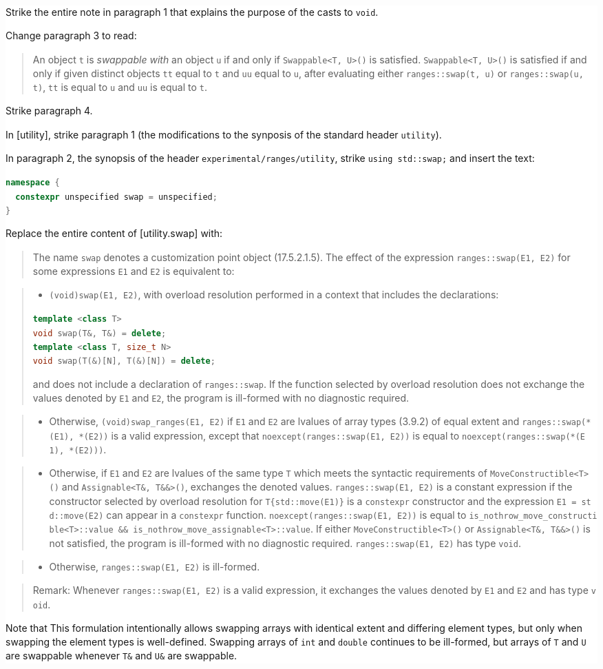 Strike the entire note in paragraph 1 that explains the purpose of the casts to `void`.

Change paragraph 3 to read:

> An object `t` is *swappable with* an object `u` if and only if `Swappable<T, U>()` is satisfied. `Swappable<T, U>()` is satisfied if and only if given distinct objects `tt` equal to `t` and `uu` equal to `u`, after evaluating either `ranges::swap(t, u)` or `ranges::swap(u, t)`, `tt` is equal to `u` and `uu` is equal to `t`.

Strike paragraph 4.

In [utility], strike paragraph 1 (the modifications to the synposis of the standard header `utility`).

In paragraph 2, the synopsis of the header `experimental/ranges/utility`, strike `using std::swap;` and insert the text:
```c++
namespace {
  constexpr unspecified swap = unspecified;
}
```
Replace the entire content of [utility.swap] with:

> The name `swap` denotes a customization point object (17.5.2.1.5). The effect of the expression `ranges::swap(E1, E2)` for some expressions `E1` and `E2` is equivalent to:

> * `(void)swap(E1, E2)`, with overload resolution performed in a context that includes the declarations:
> ```c++
> template <class T>
> void swap(T&, T&) = delete;
> template <class T, size_t N>
> void swap(T(&)[N], T(&)[N]) = delete;
> ```
> and does not include a declaration of `ranges::swap`. If the function selected by overload resolution does not exchange the values denoted by `E1` and `E2`, the program is ill-formed with no diagnostic required.

> * Otherwise, `(void)swap_ranges(E1, E2)` if `E1` and `E2` are lvalues of array types (3.9.2) of equal extent and `ranges::swap(*(E1), *(E2))` is a valid expression, except that `noexcept(ranges::swap(E1, E2))` is equal to `noexcept(ranges::swap(*(E1), *(E2)))`.

> * Otherwise, if `E1` and `E2` are lvalues of the same type `T` which meets the syntactic requirements of `MoveConstructible<T>()` and `Assignable<T&, T&&>()`, exchanges the denoted values. `ranges::swap(E1, E2)` is a constant expression if the constructor selected by overload resolution for `T{std::move(E1)}` is a `constexpr` constructor and the expression `E1 = std::move(E2)` can appear in a `constexpr` function. `noexcept(ranges::swap(E1, E2))` is equal to `is_nothrow_move_constructible<T>::value && is_nothrow_move_assignable<T>::value`. If either `MoveConstructible<T>()` or `Assignable<T&, T&&>()` is not satisfied, the program is ill-formed with no diagnostic required. `ranges::swap(E1, E2)` has type `void`.

> * Otherwise, `ranges::swap(E1, E2)` is ill-formed.

> Remark: Whenever `ranges::swap(E1, E2)` is a valid expression, it exchanges the values denoted by `E1` and `E2` and has type `void`.

Note that This formulation intentionally allows swapping arrays with identical extent and differing element types, but only when swapping the element types is well-defined. Swapping arrays of `int` and `double` continues to be ill-formed, but arrays of `T` and `U` are swappable whenever `T&` and `U&` are swappable.


[1]: http://www.open-std.org/jtc1/sc22/wg21/docs/papers/2015/n4560.pdf "Working Draft: C++ Extensions for Ranges"
[2]: https://github.com/CaseyCarter/cmcstl2 "CMCSTL2: Casey Carter's reference implementation of STL2"
[3]: http://www.open-std.org/jtc1/sc22/wg21/docs/papers/2016/n4569.pdf "Working Draft: C++ Extensions for Ranges"
[4]: http://www.gotw.ca/publications/mill09.htm "When is a container not a container?"
[5]: http://www.github.com/ericniebler/range-v3 "Range v3"
[6]: http://www.open-std.org/jtc1/sc22/wg21/docs/papers/2012/n3351.pdf "A Concept Design for the STL"
[7]: https://www.sgi.com/tech/stl/ "SGI Standard Template Library Programmer's Guide"
[8]: http://www.open-std.org/jtc1/sc22/wg21/docs/papers/2015/n4381.html "Suggested Design for Customization Points"